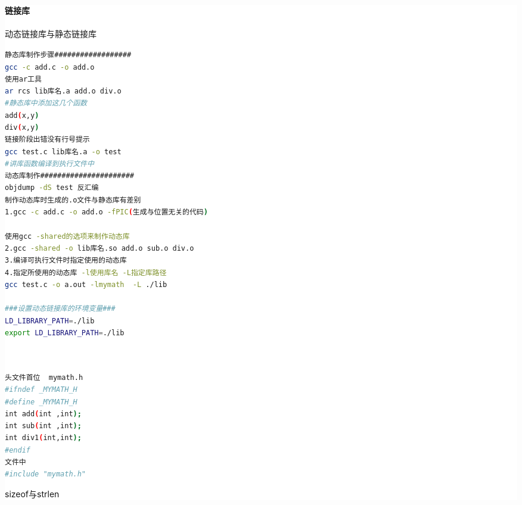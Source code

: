 



#### 链接库

动态链接库与静态链接库

```bash
静态库制作步骤##################
gcc -c add.c -o add.o
使用ar工具
ar rcs lib库名.a add.o div.o
#静态库中添加这几个函数
add(x,y)
div(x,y)
链接阶段出错没有行号提示
gcc test.c lib库名.a -o test
#讲库函数编译到执行文件中
动态库制作######################
objdump -dS test 反汇编
制作动态库时生成的.o文件与静态库有差别
1.gcc -c add.c -o add.o -fPIC(生成与位置无关的代码)

使用gcc -shared的选项来制作动态库
2.gcc -shared -o lib库名.so add.o sub.o div.o
3.编译可执行文件时指定使用的动态库
4.指定所使用的动态库 -l使用库名 -L指定库路径
gcc test.c -o a.out -lmymath  -L ./lib

###设置动态链接库的环境变量###
LD_LIBRARY_PATH=./lib
export LD_LIBRARY_PATH=./lib




```



```bash
头文件首位  mymath.h
#ifndef _MYMATH_H
#define _MYMATH_H
int add(int ,int);
int sub(int ,int);
int div1(int,int);
#endif
文件中
#include "mymath.h"
```



sizeof与strlen
